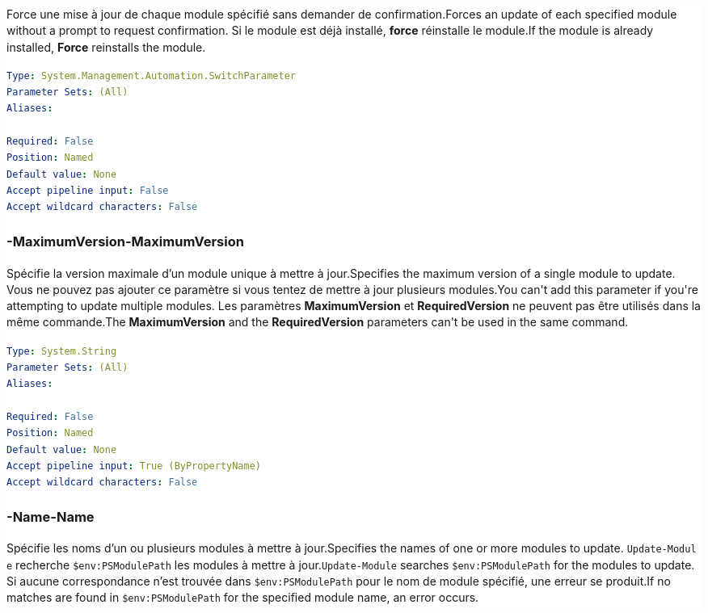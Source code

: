 <span data-ttu-id="a16af-149">Force une mise à jour de chaque module spécifié sans demander de confirmation.</span><span class="sxs-lookup"><span data-stu-id="a16af-149">Forces an update of each specified module without a prompt to request confirmation.</span></span> <span data-ttu-id="a16af-150">Si le module est déjà installé, **force** réinstalle le module.</span><span class="sxs-lookup"><span data-stu-id="a16af-150">If the module is already installed, **Force** reinstalls the module.</span></span>

```yaml
Type: System.Management.Automation.SwitchParameter
Parameter Sets: (All)
Aliases:

Required: False
Position: Named
Default value: None
Accept pipeline input: False
Accept wildcard characters: False
```

### <span data-ttu-id="a16af-151">-MaximumVersion</span><span class="sxs-lookup"><span data-stu-id="a16af-151">-MaximumVersion</span></span>

<span data-ttu-id="a16af-152">Spécifie la version maximale d’un module unique à mettre à jour.</span><span class="sxs-lookup"><span data-stu-id="a16af-152">Specifies the maximum version of a single module to update.</span></span> <span data-ttu-id="a16af-153">Vous ne pouvez pas ajouter ce paramètre si vous tentez de mettre à jour plusieurs modules.</span><span class="sxs-lookup"><span data-stu-id="a16af-153">You can't add this parameter if you're attempting to update multiple modules.</span></span> <span data-ttu-id="a16af-154">Les paramètres **MaximumVersion** et **RequiredVersion** ne peuvent pas être utilisés dans la même commande.</span><span class="sxs-lookup"><span data-stu-id="a16af-154">The **MaximumVersion** and the **RequiredVersion** parameters can't be used in the same command.</span></span>

```yaml
Type: System.String
Parameter Sets: (All)
Aliases:

Required: False
Position: Named
Default value: None
Accept pipeline input: True (ByPropertyName)
Accept wildcard characters: False
```

### <span data-ttu-id="a16af-155">-Name</span><span class="sxs-lookup"><span data-stu-id="a16af-155">-Name</span></span>

<span data-ttu-id="a16af-156">Spécifie les noms d’un ou plusieurs modules à mettre à jour.</span><span class="sxs-lookup"><span data-stu-id="a16af-156">Specifies the names of one or more modules to update.</span></span> <span data-ttu-id="a16af-157">`Update-Module` recherche `$env:PSModulePath` les modules à mettre à jour.</span><span class="sxs-lookup"><span data-stu-id="a16af-157">`Update-Module` searches `$env:PSModulePath` for the modules to update.</span></span> <span data-ttu-id="a16af-158">Si aucune correspondance n’est trouvée dans `$env:PSModulePath` pour le nom de module spécifié, une erreur se produit.</span><span class="sxs-lookup"><span data-stu-id="a16af-158">If no matches are found in `$env:PSModulePath` for the specified module name, an error occurs.</span></span>
